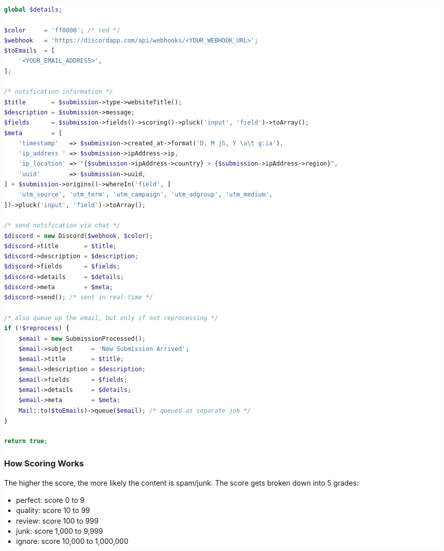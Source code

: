 ```php
global $details;

$color     = 'ff0000'; /* red */
$webhook   = 'https://discordapp.com/api/webhooks/<YOUR_WEBHOOK_URL>';
$toEmails  = [
    '<YOUR_EMAIL_ADDRESS>',
];

/* notification information */
$title       = $submission->type->websiteTitle();
$description = $submission->message;
$fields      = $submission->fields()->scoring()->pluck('input', 'field')->toArray();
$meta        = [
    'timestamp'   => $submission->created_at->format('D, M jS, Y \a\t g:ia'),
    'ip_address ' => $submission->ipAddress->ip,
    'ip_location' => "{$submission->ipAddress->country} > {$submission->ipAddress->region}",
    'uuid'        => $submission->uuid,
] + $submission->origins()->whereIn('field', [
    'utm_source', 'utm_term', 'utm_campaign', 'utm_adgroup', 'utm_medium',
])->pluck('input', 'field')->toArray();

/* send notification via chat */
$discord = new Discord($webhook, $color);
$discord->title       = $title;
$discord->description = $description;
$discord->fields      = $fields;
$discord->details     = $details;
$discord->meta        = $meta;
$discord->send(); /* sent in real-time */

/* also queue up the email, but only if not reprocessing */
if (!$reprocess) {
    $email = new SubmissionProcessed();
    $email->subject     = 'New Submission Arrived';
    $email->title       = $title;
    $email->description = $description;
    $email->fields      = $fields;
    $email->details     = $details;
    $email->meta        = $meta;
    Mail::to($toEmails)->queue($email); /* queued as separate job */
}

return true;
```

### How Scoring Works
The higher the score, the more likely the content is spam/junk.
The score gets broken down into 5 grades:
* perfect: score      0 to         9
* quality: score     10 to        99
* review:  score    100 to       999
* junk:    score  1,000 to     9,999
* ignore:  score 10,000 to 1,000,000
